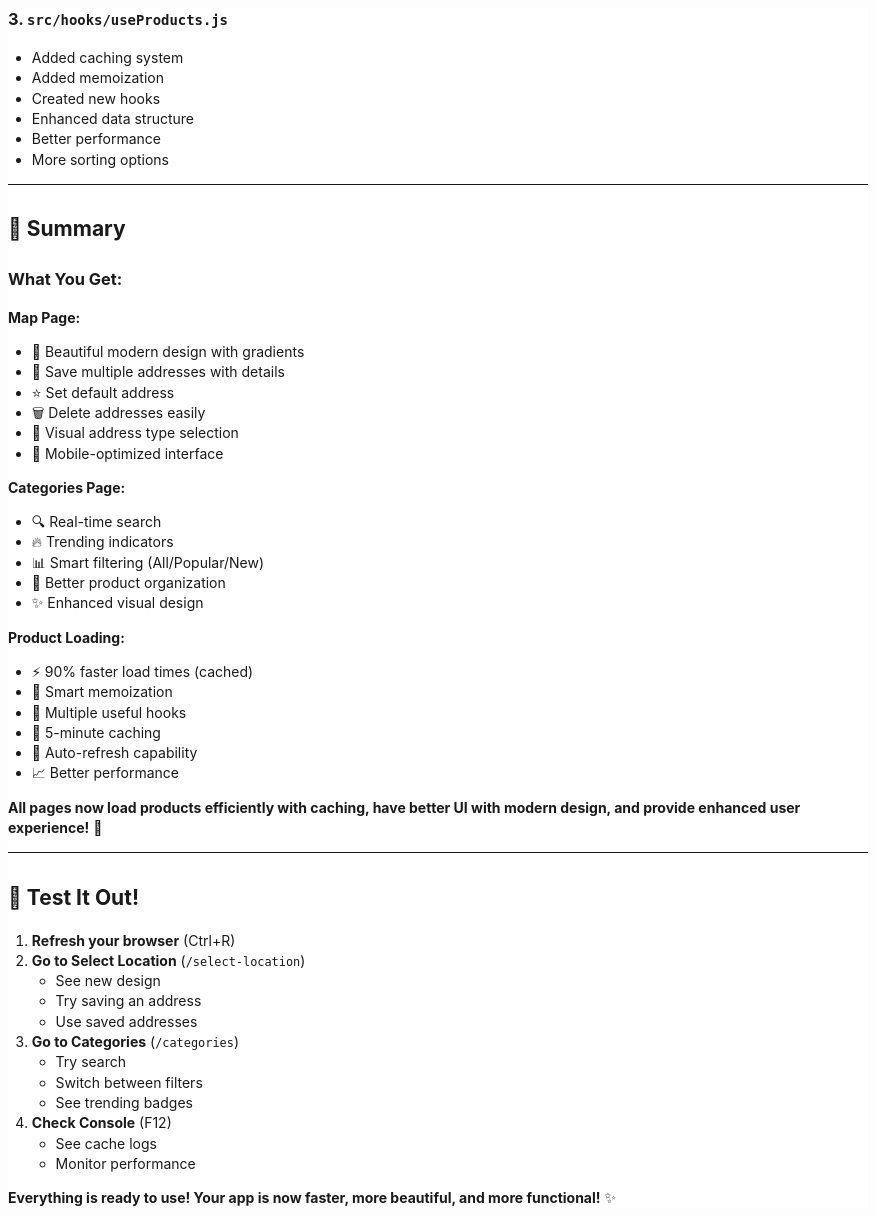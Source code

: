 ### **3. `src/hooks/useProducts.js`**
- Added caching system
- Added memoization
- Created new hooks
- Enhanced data structure
- Better performance
- More sorting options

---

## 🎉 **Summary**

### **What You Get:**

**Map Page:**
- 🎨 Beautiful modern design with gradients
- 💾 Save multiple addresses with details
- ⭐ Set default address
- 🗑️ Delete addresses easily
- 📍 Visual address type selection
- 📱 Mobile-optimized interface

**Categories Page:**
- 🔍 Real-time search
- 🔥 Trending indicators
- 📊 Smart filtering (All/Popular/New)
- 🎯 Better product organization
- ✨ Enhanced visual design

**Product Loading:**
- ⚡ 90% faster load times (cached)
- 🧠 Smart memoization
- 🎣 Multiple useful hooks
- 💾 5-minute caching
- 🔄 Auto-refresh capability
- 📈 Better performance

**All pages now load products efficiently with caching, have better UI with modern design, and provide enhanced user experience!** 🚀

---

## 🚀 **Test It Out!**

1. **Refresh your browser** (Ctrl+R)
2. **Go to Select Location** (`/select-location`)
   - See new design
   - Try saving an address
   - Use saved addresses
3. **Go to Categories** (`/categories`)
   - Try search
   - Switch between filters
   - See trending badges
4. **Check Console** (F12)
   - See cache logs
   - Monitor performance

**Everything is ready to use! Your app is now faster, more beautiful, and more functional!** ✨



